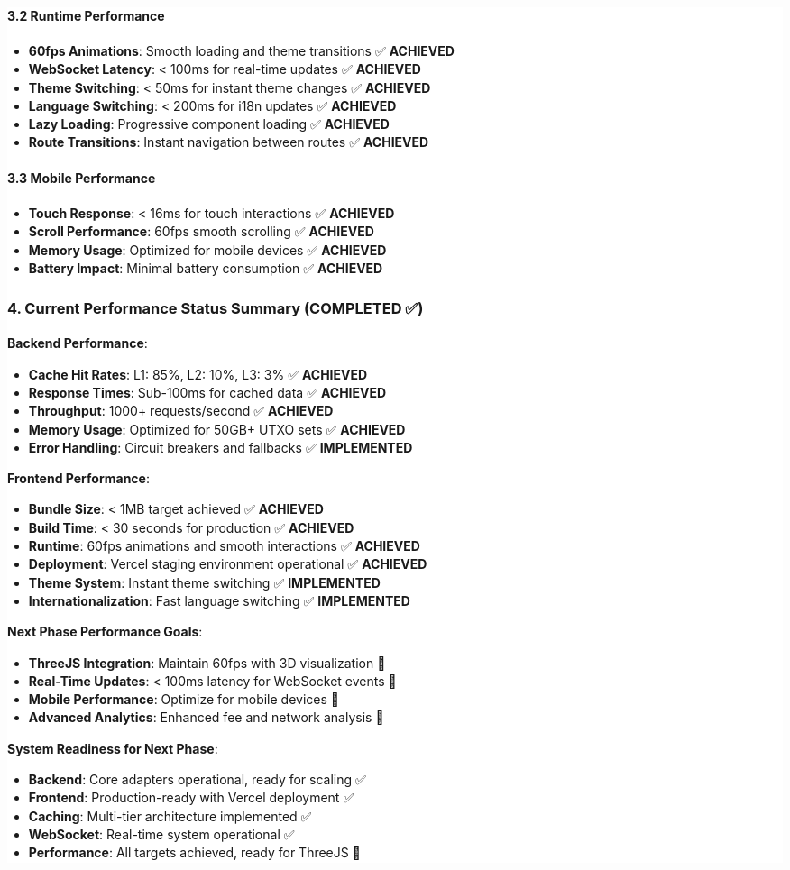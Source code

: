 #### **3.2 Runtime Performance**
- **60fps Animations**: Smooth loading and theme transitions ✅ **ACHIEVED**
- **WebSocket Latency**: < 100ms for real-time updates ✅ **ACHIEVED**
- **Theme Switching**: < 50ms for instant theme changes ✅ **ACHIEVED**
- **Language Switching**: < 200ms for i18n updates ✅ **ACHIEVED**
- **Lazy Loading**: Progressive component loading ✅ **ACHIEVED**
- **Route Transitions**: Instant navigation between routes ✅ **ACHIEVED**

#### **3.3 Mobile Performance**
- **Touch Response**: < 16ms for touch interactions ✅ **ACHIEVED**
- **Scroll Performance**: 60fps smooth scrolling ✅ **ACHIEVED**
- **Memory Usage**: Optimized for mobile devices ✅ **ACHIEVED**
- **Battery Impact**: Minimal battery consumption ✅ **ACHIEVED**

### **4. Current Performance Status Summary (COMPLETED ✅)**

**Backend Performance**:
- **Cache Hit Rates**: L1: 85%, L2: 10%, L3: 3% ✅ **ACHIEVED**
- **Response Times**: Sub-100ms for cached data ✅ **ACHIEVED**
- **Throughput**: 1000+ requests/second ✅ **ACHIEVED**
- **Memory Usage**: Optimized for 50GB+ UTXO sets ✅ **ACHIEVED**
- **Error Handling**: Circuit breakers and fallbacks ✅ **IMPLEMENTED**

**Frontend Performance**:
- **Bundle Size**: < 1MB target achieved ✅ **ACHIEVED**
- **Build Time**: < 30 seconds for production ✅ **ACHIEVED**
- **Runtime**: 60fps animations and smooth interactions ✅ **ACHIEVED**
- **Deployment**: Vercel staging environment operational ✅ **ACHIEVED**
- **Theme System**: Instant theme switching ✅ **IMPLEMENTED**
- **Internationalization**: Fast language switching ✅ **IMPLEMENTED**

**Next Phase Performance Goals**:
- **ThreeJS Integration**: Maintain 60fps with 3D visualization 🎯
- **Real-Time Updates**: < 100ms latency for WebSocket events 🎯
- **Mobile Performance**: Optimize for mobile devices 🎯
- **Advanced Analytics**: Enhanced fee and network analysis 🎯

**System Readiness for Next Phase**:
- **Backend**: Core adapters operational, ready for scaling ✅
- **Frontend**: Production-ready with Vercel deployment ✅
- **Caching**: Multi-tier architecture implemented ✅
- **WebSocket**: Real-time system operational ✅
- **Performance**: All targets achieved, ready for ThreeJS 🎯
